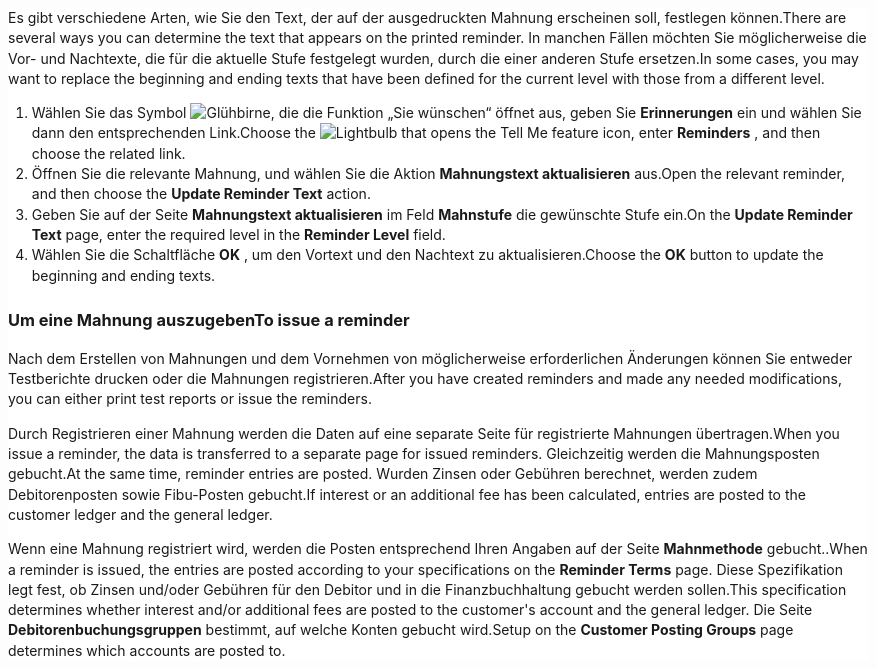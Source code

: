 <span data-ttu-id="6f25e-214">Es gibt verschiedene Arten, wie Sie den Text, der auf der ausgedruckten Mahnung erscheinen soll, festlegen können.</span><span class="sxs-lookup"><span data-stu-id="6f25e-214">There are several ways you can determine the text that appears on the printed reminder.</span></span> <span data-ttu-id="6f25e-215">In manchen Fällen möchten Sie möglicherweise die Vor- und Nachtexte, die für die aktuelle Stufe festgelegt wurden, durch die einer anderen Stufe ersetzen.</span><span class="sxs-lookup"><span data-stu-id="6f25e-215">In some cases, you may want to replace the beginning and ending texts that have been defined for the current level with those from a different level.</span></span>

1. <span data-ttu-id="6f25e-216">Wählen Sie das Symbol ![Glühbirne, die die Funktion „Sie wünschen“ öffnet](media/ui-search/search_small.png "Tell Me-Funktion") aus, geben Sie **Erinnerungen** ein und wählen Sie dann den entsprechenden Link.</span><span class="sxs-lookup"><span data-stu-id="6f25e-216">Choose the ![Lightbulb that opens the Tell Me feature](media/ui-search/search_small.png "Tell me what you want to do") icon, enter **Reminders** , and then choose the related link.</span></span>
2. <span data-ttu-id="6f25e-217">Öffnen Sie die relevante Mahnung, und wählen Sie die Aktion **Mahnungstext aktualisieren** aus.</span><span class="sxs-lookup"><span data-stu-id="6f25e-217">Open the relevant reminder, and then choose the **Update Reminder Text** action.</span></span>
3. <span data-ttu-id="6f25e-218">Geben Sie auf der Seite **Mahnungstext aktualisieren** im Feld **Mahnstufe** die gewünschte Stufe ein.</span><span class="sxs-lookup"><span data-stu-id="6f25e-218">On the **Update Reminder Text** page, enter the required level in the **Reminder Level** field.</span></span>
4. <span data-ttu-id="6f25e-219">Wählen Sie die Schaltfläche **OK** , um den Vortext und den Nachtext zu aktualisieren.</span><span class="sxs-lookup"><span data-stu-id="6f25e-219">Choose the **OK** button to update the beginning and ending texts.</span></span>

### <a name="to-issue-a-reminder"></a><span data-ttu-id="6f25e-220">Um eine Mahnung auszugeben</span><span class="sxs-lookup"><span data-stu-id="6f25e-220">To issue a reminder</span></span>

<span data-ttu-id="6f25e-221">Nach dem Erstellen von Mahnungen und dem Vornehmen von möglicherweise erforderlichen Änderungen können Sie entweder Testberichte drucken oder die Mahnungen registrieren.</span><span class="sxs-lookup"><span data-stu-id="6f25e-221">After you have created reminders and made any needed modifications, you can either print test reports or issue the reminders.</span></span>

<span data-ttu-id="6f25e-222">Durch Registrieren einer Mahnung werden die Daten auf eine separate Seite für registrierte Mahnungen übertragen.</span><span class="sxs-lookup"><span data-stu-id="6f25e-222">When you issue a reminder, the data is transferred to a separate page for issued reminders.</span></span> <span data-ttu-id="6f25e-223">Gleichzeitig werden die Mahnungsposten gebucht.</span><span class="sxs-lookup"><span data-stu-id="6f25e-223">At the same time, reminder entries are posted.</span></span> <span data-ttu-id="6f25e-224">Wurden Zinsen oder Gebühren berechnet, werden zudem Debitorenposten sowie Fibu-Posten gebucht.</span><span class="sxs-lookup"><span data-stu-id="6f25e-224">If interest or an additional fee has been calculated, entries are posted to the customer ledger and the general ledger.</span></span>

<span data-ttu-id="6f25e-225">Wenn eine Mahnung registriert wird, werden die Posten entsprechend Ihren Angaben auf der Seite **Mahnmethode** gebucht..</span><span class="sxs-lookup"><span data-stu-id="6f25e-225">When a reminder is issued, the entries are posted according to your specifications on the **Reminder Terms** page.</span></span> <span data-ttu-id="6f25e-226">Diese Spezifikation legt fest, ob Zinsen und/oder Gebühren für den Debitor und in die Finanzbuchhaltung gebucht werden sollen.</span><span class="sxs-lookup"><span data-stu-id="6f25e-226">This specification determines whether interest and/or additional fees are posted to the customer's account and the general ledger.</span></span> <span data-ttu-id="6f25e-227">Die Seite **Debitorenbuchungsgruppen** bestimmt, auf welche Konten gebucht wird.</span><span class="sxs-lookup"><span data-stu-id="6f25e-227">Setup on the **Customer Posting Groups** page determines which accounts are posted to.</span></span>
